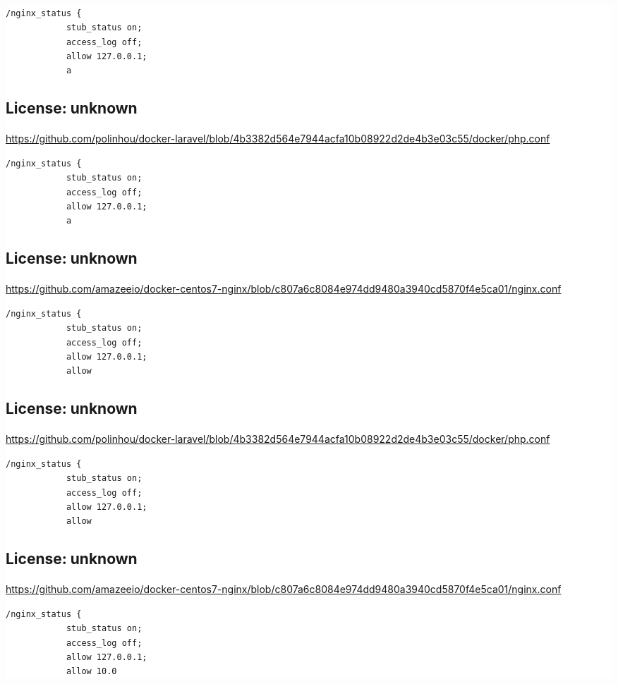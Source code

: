 ```
/nginx_status {
            stub_status on;
            access_log off;
            allow 127.0.0.1;
            a
```


## License: unknown
https://github.com/polinhou/docker-laravel/blob/4b3382d564e7944acfa10b08922d2de4b3e03c55/docker/php.conf

```
/nginx_status {
            stub_status on;
            access_log off;
            allow 127.0.0.1;
            a
```


## License: unknown
https://github.com/amazeeio/docker-centos7-nginx/blob/c807a6c8084e974dd9480a3940cd5870f4e5ca01/nginx.conf

```
/nginx_status {
            stub_status on;
            access_log off;
            allow 127.0.0.1;
            allow
```


## License: unknown
https://github.com/polinhou/docker-laravel/blob/4b3382d564e7944acfa10b08922d2de4b3e03c55/docker/php.conf

```
/nginx_status {
            stub_status on;
            access_log off;
            allow 127.0.0.1;
            allow
```


## License: unknown
https://github.com/amazeeio/docker-centos7-nginx/blob/c807a6c8084e974dd9480a3940cd5870f4e5ca01/nginx.conf

```
/nginx_status {
            stub_status on;
            access_log off;
            allow 127.0.0.1;
            allow 10.0
```
